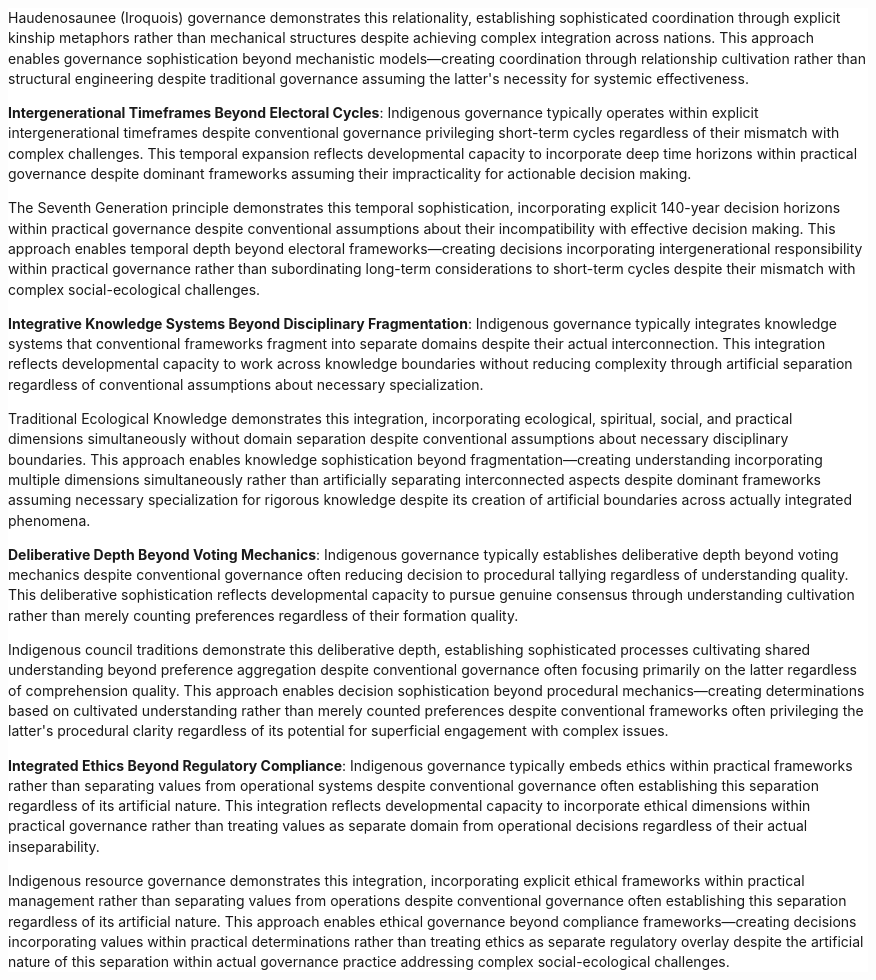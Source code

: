 Haudenosaunee (Iroquois) governance demonstrates this relationality, establishing sophisticated coordination through explicit kinship metaphors rather than mechanical structures despite achieving complex integration across nations. This approach enables governance sophistication beyond mechanistic models—creating coordination through relationship cultivation rather than structural engineering despite traditional governance assuming the latter's necessity for systemic effectiveness.

**Intergenerational Timeframes Beyond Electoral Cycles**: Indigenous governance typically operates within explicit intergenerational timeframes despite conventional governance privileging short-term cycles regardless of their mismatch with complex challenges. This temporal expansion reflects developmental capacity to incorporate deep time horizons within practical governance despite dominant frameworks assuming their impracticality for actionable decision making.

The Seventh Generation principle demonstrates this temporal sophistication, incorporating explicit 140-year decision horizons within practical governance despite conventional assumptions about their incompatibility with effective decision making. This approach enables temporal depth beyond electoral frameworks—creating decisions incorporating intergenerational responsibility within practical governance rather than subordinating long-term considerations to short-term cycles despite their mismatch with complex social-ecological challenges.

**Integrative Knowledge Systems Beyond Disciplinary Fragmentation**: Indigenous governance typically integrates knowledge systems that conventional frameworks fragment into separate domains despite their actual interconnection. This integration reflects developmental capacity to work across knowledge boundaries without reducing complexity through artificial separation regardless of conventional assumptions about necessary specialization.

Traditional Ecological Knowledge demonstrates this integration, incorporating ecological, spiritual, social, and practical dimensions simultaneously without domain separation despite conventional assumptions about necessary disciplinary boundaries. This approach enables knowledge sophistication beyond fragmentation—creating understanding incorporating multiple dimensions simultaneously rather than artificially separating interconnected aspects despite dominant frameworks assuming necessary specialization for rigorous knowledge despite its creation of artificial boundaries across actually integrated phenomena.

**Deliberative Depth Beyond Voting Mechanics**: Indigenous governance typically establishes deliberative depth beyond voting mechanics despite conventional governance often reducing decision to procedural tallying regardless of understanding quality. This deliberative sophistication reflects developmental capacity to pursue genuine consensus through understanding cultivation rather than merely counting preferences regardless of their formation quality.

Indigenous council traditions demonstrate this deliberative depth, establishing sophisticated processes cultivating shared understanding beyond preference aggregation despite conventional governance often focusing primarily on the latter regardless of comprehension quality. This approach enables decision sophistication beyond procedural mechanics—creating determinations based on cultivated understanding rather than merely counted preferences despite conventional frameworks often privileging the latter's procedural clarity regardless of its potential for superficial engagement with complex issues.

**Integrated Ethics Beyond Regulatory Compliance**: Indigenous governance typically embeds ethics within practical frameworks rather than separating values from operational systems despite conventional governance often establishing this separation regardless of its artificial nature. This integration reflects developmental capacity to incorporate ethical dimensions within practical governance rather than treating values as separate domain from operational decisions regardless of their actual inseparability.

Indigenous resource governance demonstrates this integration, incorporating explicit ethical frameworks within practical management rather than separating values from operations despite conventional governance often establishing this separation regardless of its artificial nature. This approach enables ethical governance beyond compliance frameworks—creating decisions incorporating values within practical determinations rather than treating ethics as separate regulatory overlay despite the artificial nature of this separation within actual governance practice addressing complex social-ecological challenges.
